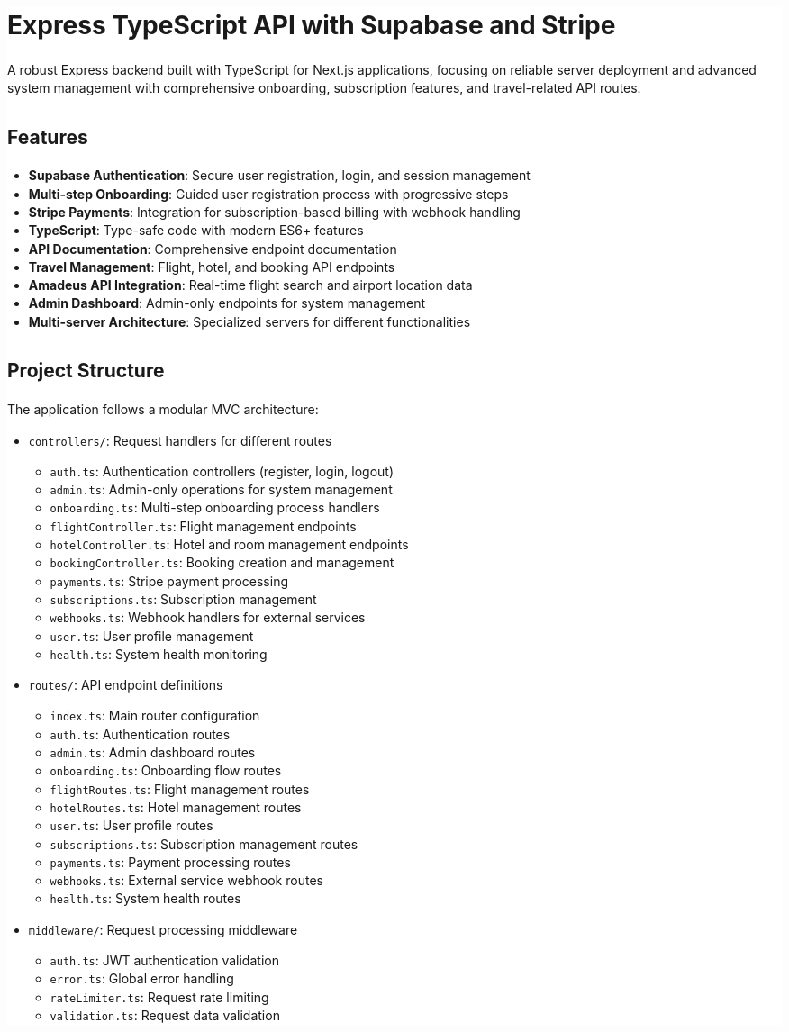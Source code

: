 # Express TypeScript API with Supabase and Stripe

A robust Express backend built with TypeScript for Next.js applications, focusing on reliable server deployment and advanced system management with comprehensive onboarding, subscription features, and travel-related API routes.

## Features

- **Supabase Authentication**: Secure user registration, login, and session management
- **Multi-step Onboarding**: Guided user registration process with progressive steps
- **Stripe Payments**: Integration for subscription-based billing with webhook handling
- **TypeScript**: Type-safe code with modern ES6+ features
- **API Documentation**: Comprehensive endpoint documentation
- **Travel Management**: Flight, hotel, and booking API endpoints
- **Amadeus API Integration**: Real-time flight search and airport location data
- **Admin Dashboard**: Admin-only endpoints for system management
- **Multi-server Architecture**: Specialized servers for different functionalities

## Project Structure

The application follows a modular MVC architecture:

- `controllers/`: Request handlers for different routes
  - `auth.ts`: Authentication controllers (register, login, logout)
  - `admin.ts`: Admin-only operations for system management
  - `onboarding.ts`: Multi-step onboarding process handlers
  - `flightController.ts`: Flight management endpoints
  - `hotelController.ts`: Hotel and room management endpoints
  - `bookingController.ts`: Booking creation and management
  - `payments.ts`: Stripe payment processing
  - `subscriptions.ts`: Subscription management
  - `webhooks.ts`: Webhook handlers for external services
  - `user.ts`: User profile management
  - `health.ts`: System health monitoring

- `routes/`: API endpoint definitions
  - `index.ts`: Main router configuration
  - `auth.ts`: Authentication routes
  - `admin.ts`: Admin dashboard routes
  - `onboarding.ts`: Onboarding flow routes
  - `flightRoutes.ts`: Flight management routes
  - `hotelRoutes.ts`: Hotel management routes
  - `user.ts`: User profile routes
  - `subscriptions.ts`: Subscription management routes
  - `payments.ts`: Payment processing routes
  - `webhooks.ts`: External service webhook routes
  - `health.ts`: System health routes

- `middleware/`: Request processing middleware
  - `auth.ts`: JWT authentication validation
  - `error.ts`: Global error handling
  - `rateLimiter.ts`: Request rate limiting
  - `validation.ts`: Request data validation
